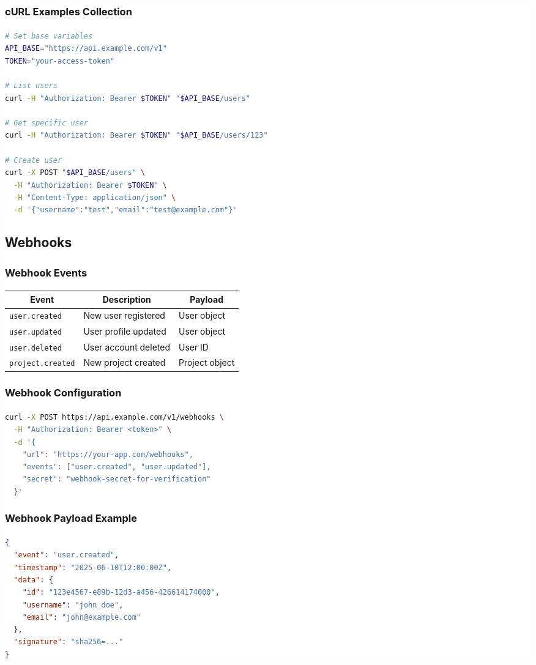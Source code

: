 ### cURL Examples Collection
```bash
# Set base variables
API_BASE="https://api.example.com/v1"
TOKEN="your-access-token"

# List users
curl -H "Authorization: Bearer $TOKEN" "$API_BASE/users"

# Get specific user
curl -H "Authorization: Bearer $TOKEN" "$API_BASE/users/123"

# Create user
curl -X POST "$API_BASE/users" \
  -H "Authorization: Bearer $TOKEN" \
  -H "Content-Type: application/json" \
  -d '{"username":"test","email":"test@example.com"}'
```

## Webhooks

### Webhook Events
| Event | Description | Payload |
|-------|-------------|---------|
| `user.created` | New user registered | User object |
| `user.updated` | User profile updated | User object |
| `user.deleted` | User account deleted | User ID |
| `project.created` | New project created | Project object |

### Webhook Configuration
```bash
curl -X POST https://api.example.com/v1/webhooks \
  -H "Authorization: Bearer <token>" \
  -d '{
    "url": "https://your-app.com/webhooks",
    "events": ["user.created", "user.updated"],
    "secret": "webhook-secret-for-verification"
  }'
```

### Webhook Payload Example
```json
{
  "event": "user.created",
  "timestamp": "2025-06-10T12:00:00Z",
  "data": {
    "id": "123e4567-e89b-12d3-a456-426614174000",
    "username": "john_doe",
    "email": "john@example.com"
  },
  "signature": "sha256=..."
}
```
